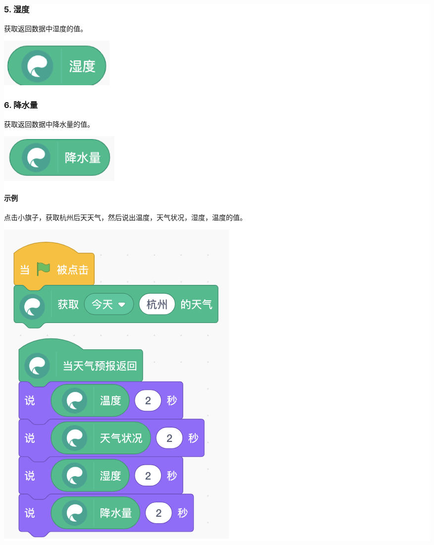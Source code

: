 ### 5. 湿度
获取返回数据中湿度的值。		

![he_weather](images/和风天气/积木块说明/weather_shidu.png)
<br />

### 6. 降水量
获取返回数据中降水量的值。		

![he_weather](images/和风天气/积木块说明/weather_water.png)
<br />

#### 示例		
点击小旗子，获取杭州后天天气，然后说出温度，天气状况，湿度，温度的值。

![he_weather](images/和风天气/get_weather_prediction_sample.png)